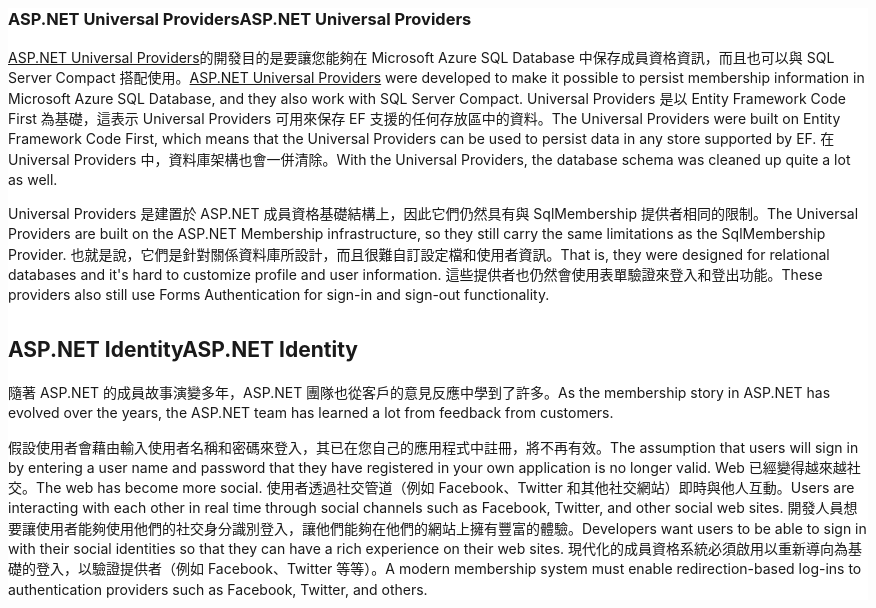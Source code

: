 ### <a name="aspnet-universal-providers"></a><span data-ttu-id="6f64c-126">ASP.NET Universal Providers</span><span class="sxs-lookup"><span data-stu-id="6f64c-126">ASP.NET Universal Providers</span></span>

<span data-ttu-id="6f64c-127">[ASP.NET Universal Providers](http://www.hanselman.com/blog/IntroducingSystemWebProvidersASPNETUniversalProvidersForSessionMembershipRolesAndUserProfileOnSQLCompactAndSQLAzure.aspx)的開發目的是要讓您能夠在 Microsoft Azure SQL Database 中保存成員資格資訊，而且也可以與 SQL Server Compact 搭配使用。</span><span class="sxs-lookup"><span data-stu-id="6f64c-127">[ASP.NET Universal Providers](http://www.hanselman.com/blog/IntroducingSystemWebProvidersASPNETUniversalProvidersForSessionMembershipRolesAndUserProfileOnSQLCompactAndSQLAzure.aspx) were developed to make it possible to persist membership information in Microsoft Azure SQL Database, and they also work with SQL Server Compact.</span></span> <span data-ttu-id="6f64c-128">Universal Providers 是以 Entity Framework Code First 為基礎，這表示 Universal Providers 可用來保存 EF 支援的任何存放區中的資料。</span><span class="sxs-lookup"><span data-stu-id="6f64c-128">The Universal Providers were built on Entity Framework Code First, which means that the Universal Providers can be used to persist data in any store supported by EF.</span></span> <span data-ttu-id="6f64c-129">在 Universal Providers 中，資料庫架構也會一併清除。</span><span class="sxs-lookup"><span data-stu-id="6f64c-129">With the Universal Providers, the database schema was cleaned up quite a lot as well.</span></span>

<span data-ttu-id="6f64c-130">Universal Providers 是建置於 ASP.NET 成員資格基礎結構上，因此它們仍然具有與 SqlMembership 提供者相同的限制。</span><span class="sxs-lookup"><span data-stu-id="6f64c-130">The Universal Providers are built on the ASP.NET Membership infrastructure, so they still carry the same limitations as the SqlMembership Provider.</span></span> <span data-ttu-id="6f64c-131">也就是說，它們是針對關係資料庫所設計，而且很難自訂設定檔和使用者資訊。</span><span class="sxs-lookup"><span data-stu-id="6f64c-131">That is, they were designed for relational databases and it's hard to customize profile and user information.</span></span> <span data-ttu-id="6f64c-132">這些提供者也仍然會使用表單驗證來登入和登出功能。</span><span class="sxs-lookup"><span data-stu-id="6f64c-132">These providers also still use Forms Authentication for sign-in and sign-out functionality.</span></span>

## <a name="aspnet-identity"></a><span data-ttu-id="6f64c-133">ASP.NET Identity</span><span class="sxs-lookup"><span data-stu-id="6f64c-133">ASP.NET Identity</span></span>

<span data-ttu-id="6f64c-134">隨著 ASP.NET 的成員故事演變多年，ASP.NET 團隊也從客戶的意見反應中學到了許多。</span><span class="sxs-lookup"><span data-stu-id="6f64c-134">As the membership story in ASP.NET has evolved over the years, the ASP.NET team has learned a lot from feedback from customers.</span></span>

<span data-ttu-id="6f64c-135">假設使用者會藉由輸入使用者名稱和密碼來登入，其已在您自己的應用程式中註冊，將不再有效。</span><span class="sxs-lookup"><span data-stu-id="6f64c-135">The assumption that users will sign in by entering a user name and password that they have registered in your own application is no longer valid.</span></span> <span data-ttu-id="6f64c-136">Web 已經變得越來越社交。</span><span class="sxs-lookup"><span data-stu-id="6f64c-136">The web has become more social.</span></span> <span data-ttu-id="6f64c-137">使用者透過社交管道（例如 Facebook、Twitter 和其他社交網站）即時與他人互動。</span><span class="sxs-lookup"><span data-stu-id="6f64c-137">Users are interacting with each other in real time through social channels such as Facebook, Twitter, and other social web sites.</span></span> <span data-ttu-id="6f64c-138">開發人員想要讓使用者能夠使用他們的社交身分識別登入，讓他們能夠在他們的網站上擁有豐富的體驗。</span><span class="sxs-lookup"><span data-stu-id="6f64c-138">Developers want users to be able to sign in with their social identities so that they can have a rich experience on their web sites.</span></span> <span data-ttu-id="6f64c-139">現代化的成員資格系統必須啟用以重新導向為基礎的登入，以驗證提供者（例如 Facebook、Twitter 等等）。</span><span class="sxs-lookup"><span data-stu-id="6f64c-139">A modern membership system must enable redirection-based log-ins to authentication providers such as Facebook, Twitter, and others.</span></span>
